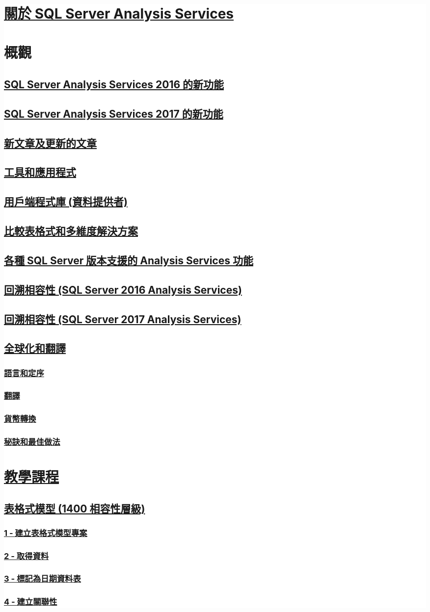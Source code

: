 # [關於 SQL Server Analysis Services](analysis-services.md)

# 概觀
## [SQL Server Analysis Services 2016 的新功能](what-s-new-in-analysis-services.md)  
## [SQL Server Analysis Services 2017 的新功能](what-s-new-in-sql-server-analysis-services-2017.md) 
## [新文章及更新的文章](new-updated-analysis-services.md)
## [工具和應用程式](tools-and-applications-used-in-analysis-services.md)   
## [用戶端程式庫 (資料提供者)](../analysis-services/instances/data-providers-used-for-analysis-services-connections.md)
## [比較表格式和多維度解決方案](comparing-tabular-and-multidimensional-solutions-ssas.md)  
## [各種 SQL Server 版本支援的 Analysis Services 功能](analysis-services-features-supported-by-the-editions-of-sql-server-2016.md)   
## [回溯相容性 (SQL Server 2016 Analysis Services)](analysis-services-backward-compatibility.md)  
## [回溯相容性 (SQL Server 2017 Analysis Services)](analysis-services-backward-compatibility-sql2017.md)  
## [全球化和翻譯](globalization-scenarios-for-analysis-services.md)  
### [語言和定序](languages-and-collations-analysis-services.md)  
### [翻譯](translation-support-in-analysis-services.md)  
### [貨幣轉換](currency-conversions-analysis-services.md)  
### [秘訣和最佳做法](globalization-tips-and-best-practices-analysis-services.md) 

# [教學課程](analysis-services-tutorials-ssas.md)
## [表格式模型 (1400 相容性層級)](tutorial-tabular-1400/as-adventure-works-tutorial.md)
### [1 - 建立表格式模型專案](tutorial-tabular-1400/as-lesson-1-create-a-new-tabular-model-project.md)
### [2 - 取得資料](tutorial-tabular-1400/as-lesson-2-get-data.md)
### [3 - 標記為日期資料表](tutorial-tabular-1400/as-lesson-3-mark-as-date-table.md)
### [4 - 建立關聯性](tutorial-tabular-1400/as-lesson-4-create-relationships.md)